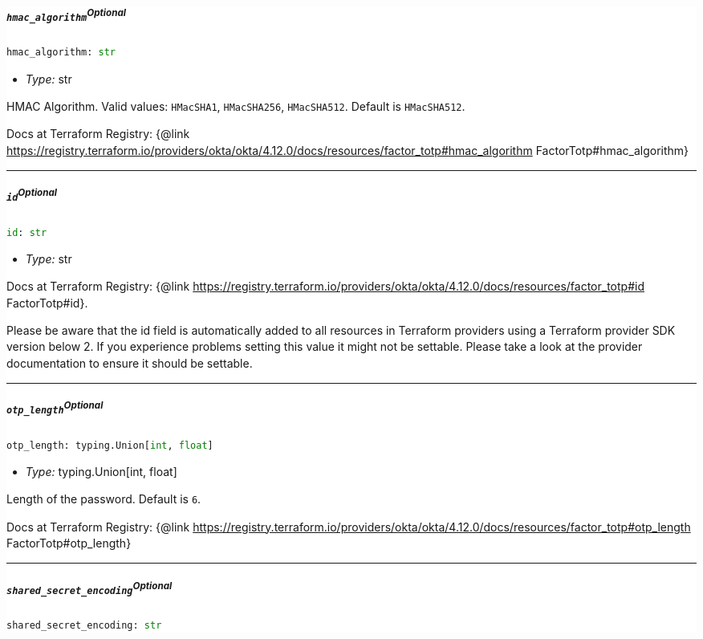 
##### `hmac_algorithm`<sup>Optional</sup> <a name="hmac_algorithm" id="@cdktf/provider-okta.factorTotp.FactorTotpConfig.property.hmacAlgorithm"></a>

```python
hmac_algorithm: str
```

- *Type:* str

HMAC Algorithm. Valid values: `HMacSHA1`, `HMacSHA256`, `HMacSHA512`. Default is `HMacSHA512`.

Docs at Terraform Registry: {@link https://registry.terraform.io/providers/okta/okta/4.12.0/docs/resources/factor_totp#hmac_algorithm FactorTotp#hmac_algorithm}

---

##### `id`<sup>Optional</sup> <a name="id" id="@cdktf/provider-okta.factorTotp.FactorTotpConfig.property.id"></a>

```python
id: str
```

- *Type:* str

Docs at Terraform Registry: {@link https://registry.terraform.io/providers/okta/okta/4.12.0/docs/resources/factor_totp#id FactorTotp#id}.

Please be aware that the id field is automatically added to all resources in Terraform providers using a Terraform provider SDK version below 2.
If you experience problems setting this value it might not be settable. Please take a look at the provider documentation to ensure it should be settable.

---

##### `otp_length`<sup>Optional</sup> <a name="otp_length" id="@cdktf/provider-okta.factorTotp.FactorTotpConfig.property.otpLength"></a>

```python
otp_length: typing.Union[int, float]
```

- *Type:* typing.Union[int, float]

Length of the password. Default is `6`.

Docs at Terraform Registry: {@link https://registry.terraform.io/providers/okta/okta/4.12.0/docs/resources/factor_totp#otp_length FactorTotp#otp_length}

---

##### `shared_secret_encoding`<sup>Optional</sup> <a name="shared_secret_encoding" id="@cdktf/provider-okta.factorTotp.FactorTotpConfig.property.sharedSecretEncoding"></a>

```python
shared_secret_encoding: str
```
